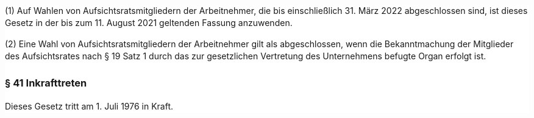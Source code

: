 (1) Auf Wahlen von Aufsichtsratsmitgliedern der Arbeitnehmer, die bis
einschließlich 31. März 2022 abgeschlossen sind, ist dieses Gesetz in
der bis zum 11. August 2021 geltenden Fassung anzuwenden.

(2) Eine Wahl von Aufsichtsratsmitgliedern der Arbeitnehmer gilt als
abgeschlossen, wenn die Bekanntmachung der Mitglieder des
Aufsichtsrates nach § 19 Satz 1 durch das zur gesetzlichen Vertretung
des Unternehmens befugte Organ erfolgt ist.


### § 41 Inkrafttreten

Dieses Gesetz tritt am 1. Juli 1976 in Kraft.

